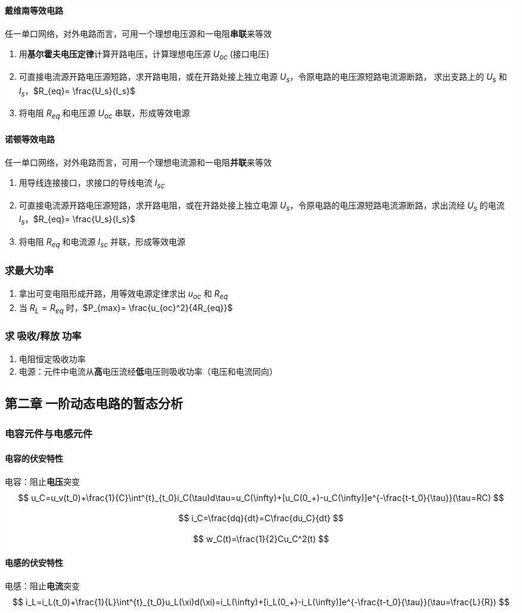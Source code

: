 #### 戴维南等效电路

任一单口网络，对外电路而言，可用一个理想电压源和一电阻**串联**来等效

1. 用**基尔霍夫电压定律**计算开路电压，计算理想电压源 $U_{oc}$ (接口电压)


2. 可直接电流源开路电压源短路，求开路电阻，或在开路处接上独立电源 $U_s$，令原电路的电压源短路电流源断路，
求出支路上的 $U_s$ 和 $I_s$，$R_{eq}= \frac{U_s}{I_s}$

3. 将电阻 $R_{eq}$ 和电压源 $U_{oc}$ 串联，形成等效电源

#### 诺顿等效电路

任一单口网络，对外电路而言，可用一个理想电流源和一电阻**并联**来等效

1. 用导线连接接口，求接口的导线电流 $I_{sc}$

2. 可直接电流源开路电压源短路，求开路电阻，或在开路处接上独立电源 $U_s$，令原电路的电压源短路电流源断路，求出流经 $U_s$ 的电流 $I_s$，$R_{eq}= \frac{U_s}{I_s}$

3. 将电阻 $R_{eq}$ 和电流源 $I_{sc}$ 并联，形成等效电源

### 求最大功率

1. 拿出可变电阻形成开路，用等效电源定律求出 $u_{oc}$ 和 $R_{eq}$
2. 当 $R_L=R_{eq}$ 时，$P_{max}= \frac{u_{oc}^2}{4R_{eq}}$

### 求 吸收/释放 功率

1. 电阻恒定吸收功率
2. 电源：元件中电流从**高**电压流经**低**电压则吸收功率（电压和电流同向）

## 第二章 一阶动态电路的暂态分析

### 电容元件与电感元件

#### 电容的伏安特性

电容：阻止**电压**突变
$$
u_C=u_v(t_0)+\frac{1}{C}\int^{t}_{t_0}i_C(\tau)d\tau=u_C(\infty)+[u_C(0_+)-u_C(\infty)]e^{-\frac{t-t_0}{\tau}}(\tau=RC)
$$

$$
i_C=\frac{dq}{dt}=C\frac{du_C}{dt}
$$

$$
w_C(t)=\frac{1}{2}Cu_C^2(t)
$$

#### 电感的伏安特性

电感：阻止**电流**突变
$$
i_L=i_L(t_0)+\frac{1}{L}\int^{t}_{t_0}u_L(\xi)d(\xi)=i_L(\infty)+[i_L(0_+)-i_L(\infty)]e^{-\frac{t-t_0}{\tau}}(\tau=\frac{L}{R})
$$
